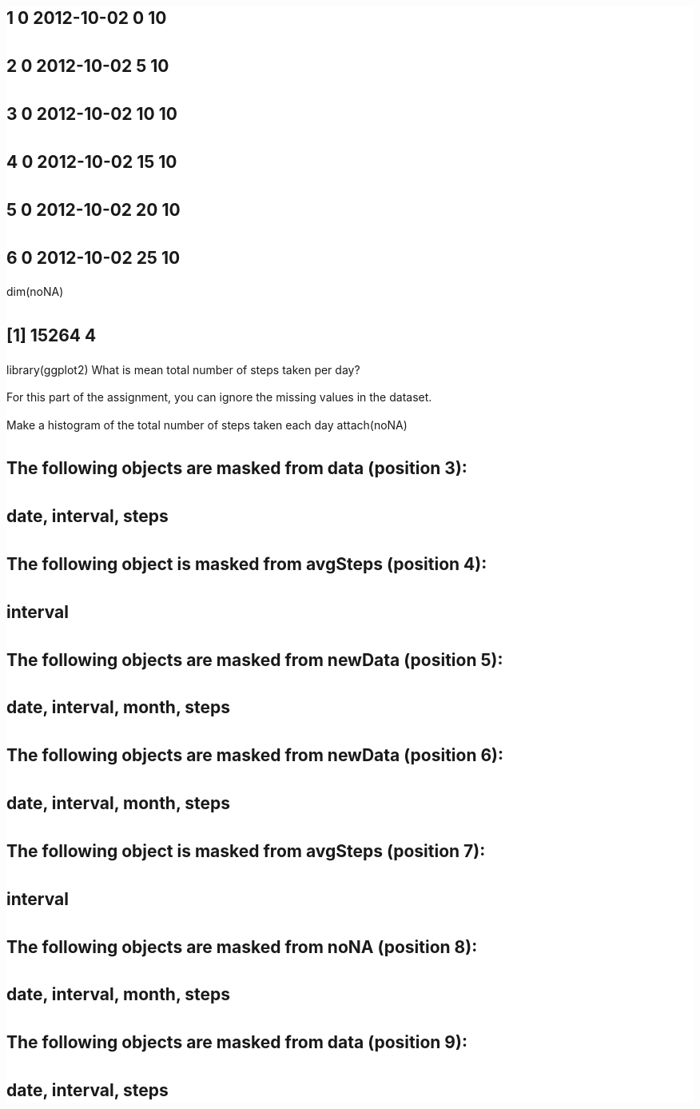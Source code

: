 ## 1     0 2012-10-02        0    10
## 2     0 2012-10-02        5    10
## 3     0 2012-10-02       10    10
## 4     0 2012-10-02       15    10
## 5     0 2012-10-02       20    10
## 6     0 2012-10-02       25    10
dim(noNA)
## [1] 15264     4
library(ggplot2)
What is mean total number of steps taken per day?

For this part of the assignment, you can ignore the missing values in the dataset.

Make a histogram of the total number of steps taken each day
attach(noNA)
## The following objects are masked from data (position 3):
## 
##     date, interval, steps
## The following object is masked from avgSteps (position 4):
## 
##     interval
## The following objects are masked from newData (position 5):
## 
##     date, interval, month, steps
## The following objects are masked from newData (position 6):
## 
##     date, interval, month, steps
## The following object is masked from avgSteps (position 7):
## 
##     interval
## The following objects are masked from noNA (position 8):
## 
##     date, interval, month, steps
## The following objects are masked from data (position 9):
## 
##     date, interval, steps